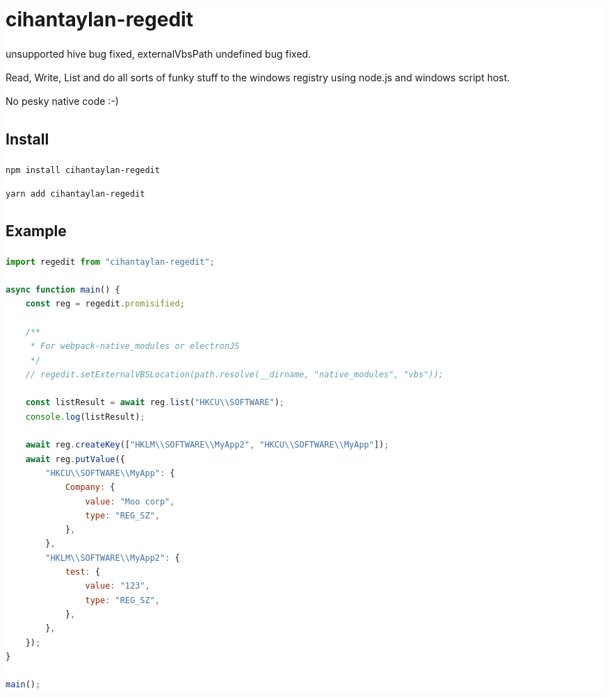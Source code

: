 # cihantaylan-regedit

unsupported hive bug fixed, externalVbsPath undefined bug fixed.

Read, Write, List and do all sorts of funky stuff to the windows registry using node.js and windows script host.

No pesky native code :-)

## Install

```
npm install cihantaylan-regedit
```

```
yarn add cihantaylan-regedit
```

## Example

```javascript
import regedit from "cihantaylan-regedit";

async function main() {
	const reg = regedit.promisified;

	/**
	 * For webpack-native_modules or electronJS
	 */
	// regedit.setExternalVBSLocation(path.resolve(__dirname, "native_modules", "vbs"));

	const listResult = await reg.list("HKCU\\SOFTWARE");
	console.log(listResult);

	await reg.createKey(["HKLM\\SOFTWARE\\MyApp2", "HKCU\\SOFTWARE\\MyApp"]);
	await reg.putValue({
		"HKCU\\SOFTWARE\\MyApp": {
			Company: {
				value: "Moo corp",
				type: "REG_SZ",
			},
		},
		"HKLM\\SOFTWARE\\MyApp2": {
			test: {
				value: "123",
				type: "REG_SZ",
			},
		},
	});
}

main();
```
